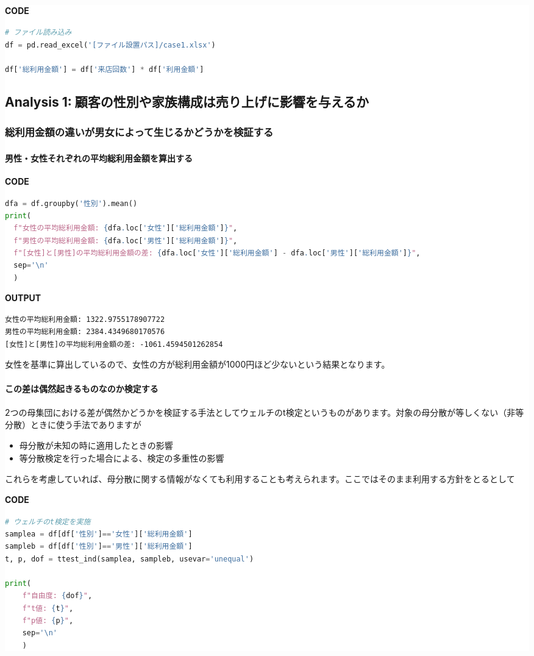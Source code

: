 **CODE**

```python
# ファイル読み込み
df = pd.read_excel('[ファイル設置パス]/case1.xlsx')

df['総利用金額'] = df['来店回数'] * df['利用金額']
```

## Analysis 1: 顧客の性別や家族構成は売り上げに影響を与えるか

### 総利用金額の違いが男女によって生じるかどうかを検証する

#### 男性・女性それぞれの平均総利用金額を算出する

**CODE**

```python
dfa = df.groupby('性別').mean()
print(
  f"女性の平均総利用金額: {dfa.loc['女性']['総利用金額']}",
  f"男性の平均総利用金額: {dfa.loc['男性']['総利用金額']}",
  f"[女性]と[男性]の平均総利用金額の差: {dfa.loc['女性']['総利用金額'] - dfa.loc['男性']['総利用金額']}",
  sep='\n'
  )
```

**OUTPUT**

```
女性の平均総利用金額: 1322.9755178907722
男性の平均総利用金額: 2384.4349680170576
[女性]と[男性]の平均総利用金額の差: -1061.4594501262854
```

女性を基準に算出しているので、女性の方が総利用金額が1000円ほど少ないという結果となります。

#### この差は偶然起きるものなのか検定する

2つの母集団における差が偶然かどうかを検証する手法としてウェルチのt検定というものがあります。対象の母分散が等しくない（非等分散）ときに使う手法でありますが

- 母分散が未知の時に適用したときの影響
- 等分散検定を行った場合による、検定の多重性の影響

これらを考慮していれば、母分散に関する情報がなくても利用することも考えられます。ここではそのまま利用する方針をとるとして

**CODE**

```python
# ウェルチのt検定を実施
samplea = df[df['性別']=='女性']['総利用金額']
sampleb = df[df['性別']=='男性']['総利用金額']
t, p, dof = ttest_ind(samplea, sampleb, usevar='unequal')

print(
    f"自由度: {dof}",
    f"t値: {t}",
    f"p値: {p}",
    sep='\n'
    )
```
